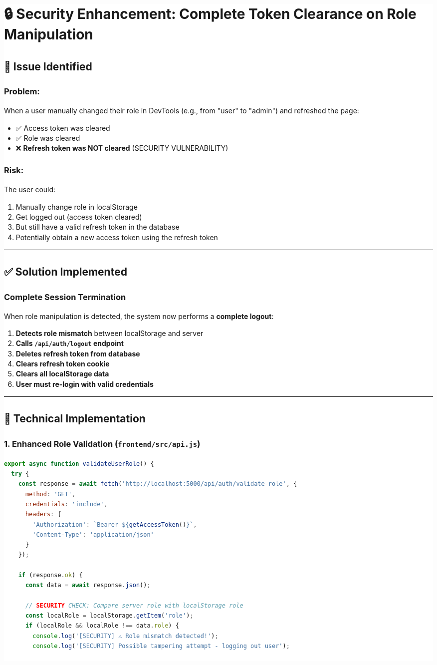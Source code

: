 # 🔒 Security Enhancement: Complete Token Clearance on Role Manipulation

## 🚨 **Issue Identified**

### **Problem:**
When a user manually changed their role in DevTools (e.g., from "user" to "admin") and refreshed the page:
- ✅ Access token was cleared
- ✅ Role was cleared
- ❌ **Refresh token was NOT cleared** (SECURITY VULNERABILITY)

### **Risk:**
The user could:
1. Manually change role in localStorage
2. Get logged out (access token cleared)
3. But still have a valid refresh token in the database
4. Potentially obtain a new access token using the refresh token

---

## ✅ **Solution Implemented**

### **Complete Session Termination**

When role manipulation is detected, the system now performs a **complete logout**:

1. **Detects role mismatch** between localStorage and server
2. **Calls `/api/auth/logout` endpoint**
3. **Deletes refresh token from database**
4. **Clears refresh token cookie**
5. **Clears all localStorage data**
6. **User must re-login with valid credentials**

---

## 🔧 **Technical Implementation**

### **1. Enhanced Role Validation (`frontend/src/api.js`)**

```javascript
export async function validateUserRole() {
  try {
    const response = await fetch('http://localhost:5000/api/auth/validate-role', {
      method: 'GET',
      credentials: 'include',
      headers: {
        'Authorization': `Bearer ${getAccessToken()}`,
        'Content-Type': 'application/json'
      }
    });
    
    if (response.ok) {
      const data = await response.json();
      
      // SECURITY CHECK: Compare server role with localStorage role
      const localRole = localStorage.getItem('role');
      if (localRole && localRole !== data.role) {
        console.log('[SECURITY] ⚠️ Role mismatch detected!');
        console.log('[SECURITY] Possible tampering attempt - logging out user');
        
```